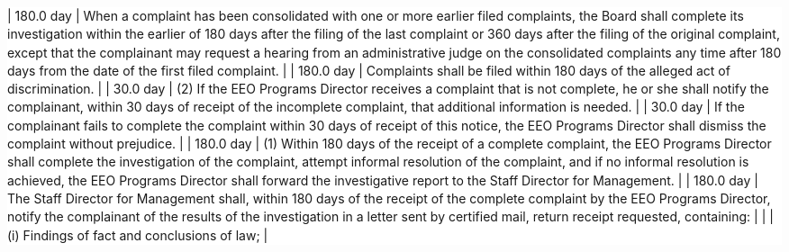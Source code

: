| 180.0 day  | When a complaint has been consolidated with one or more earlier filed complaints, the Board shall complete its investigation within the earlier of 180 days after the filing of the last complaint or 360 days after the filing of the original complaint, except that the complainant may request a hearing from an administrative judge on the consolidated complaints any time after 180 days from the date of the first filed complaint.                                                                                                                                                                                                                                                                                                                                                       |
| 180.0 day  | Complaints shall be filed within 180 days of the alleged act of discrimination.                                                                                                                                                                                                                                                                                                                                                                                                                                                                                                                                                                                                                                                                                                                    |
| 30.0 day   | (2) If the EEO Programs Director receives a complaint that is not complete, he or she shall notify the complainant, within 30 days of receipt of the incomplete complaint, that additional information is needed.                                                                                                                                                                                                                                                                                                                                                                                                                                                                                                                                                                                  |
| 30.0 day   | If the complainant fails to complete the complaint within 30 days of receipt of this notice, the EEO Programs Director shall dismiss the complaint without prejudice.                                                                                                                                                                                                                                                                                                                                                                                                                                                                                                                                                                                                                              |
| 180.0 day  | (1) Within 180 days of the receipt of a complete complaint, the EEO Programs Director shall complete the investigation of the complaint, attempt informal resolution of the complaint, and if no informal resolution is achieved, the EEO Programs Director shall forward the investigative report to the Staff Director for Management.                                                                                                                                                                                                                                                                                                                                                                                                                                                           |
| 180.0 day  | The Staff Director for Management shall, within 180 days of the receipt of the complete complaint by the EEO Programs Director, notify the complainant of the results of the investigation in a letter sent by certified mail, return receipt requested, containing:                                                                                                                                                                                                                                                                                                                                                                                                                                                                                                                               |
|            |               (i) Findings of fact and conclusions of law;                                                                                                                                                                                                                                                                                                                                                                                                                                                                                                                                                                                                                                                                                                                                         |